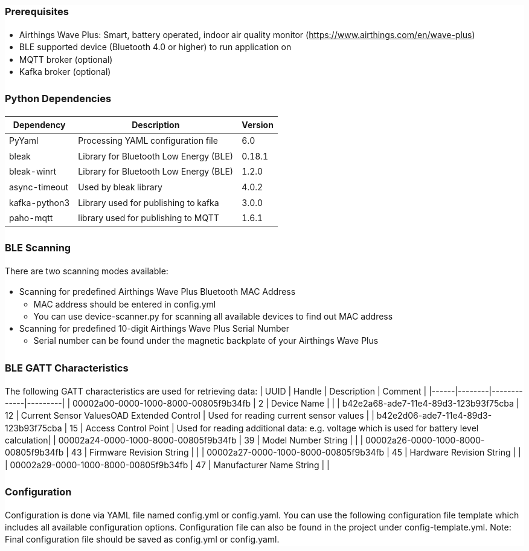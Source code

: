 
### Prerequisites
* Airthings Wave Plus: Smart, battery operated, indoor air quality monitor (https://www.airthings.com/en/wave-plus)
* BLE supported device (Bluetooth 4.0 or higher) to run application on
* MQTT broker (optional)
* Kafka broker (optional)

### Python Dependencies
| Dependency    | Description                            | Version |
|---------------|----------------------------------------|---------|
| PyYaml        | Processing YAML configuration file     | 6.0     |
| bleak         | Library for Bluetooth Low Energy (BLE) | 0.18.1  |
| bleak-winrt   | Library for Bluetooth Low Energy (BLE) | 1.2.0   |
| async-timeout | Used by bleak library                  | 4.0.2   |
| kafka-python3 | Library used for publishing to kafka   | 3.0.0   |
| paho-mqtt     | library used for publishing to MQTT    | 1.6.1   |


### BLE Scanning
There are two scanning modes available:
* Scanning for predefined Airthings Wave Plus Bluetooth MAC Address
  * MAC address should be entered in config.yml 
  * You can use device-scanner.py for scanning all available devices to find out MAC address
* Scanning for predefined 10-digit Airthings Wave Plus Serial Number
  * Serial number can be found under the magnetic backplate of your Airthings Wave Plus

### BLE GATT Characteristics
The following GATT characteristics are used for retrieving data:
| UUID | Handle | Description | Comment |
|------|--------|-------------|---------|
| 00002a00-0000-1000-8000-00805f9b34fb | 2 | Device Name | |
| b42e2a68-ade7-11e4-89d3-123b93f75cba | 12 | Current Sensor ValuesOAD Extended Control | Used for reading current sensor values |
| b42e2d06-ade7-11e4-89d3-123b93f75cba | 15 | Access Control Point | Used for reading additional data: e.g. voltage which is used for battery level calculation|
| 00002a24-0000-1000-8000-00805f9b34fb | 39 | Model Number String | |
| 00002a26-0000-1000-8000-00805f9b34fb | 43 | Firmware Revision String | |
| 00002a27-0000-1000-8000-00805f9b34fb | 45 | Hardware Revision String | |
| 00002a29-0000-1000-8000-00805f9b34fb | 47 | Manufacturer Name String | |

### Configuration
Configuration is done via YAML file named config.yml or config.yaml.
You can use the following configuration file template which includes all available configuration options.
Configuration file can also be found in the project under config-template.yml.
Note: Final configuration file should be saved as config.yml or config.yaml.
